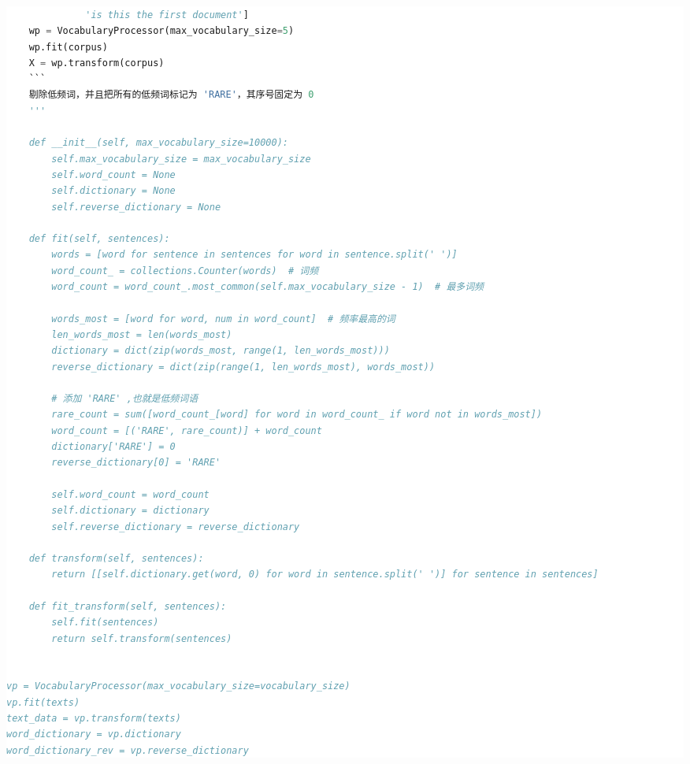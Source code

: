 ```py
              'is this the first document']
    wp = VocabularyProcessor(max_vocabulary_size=5)
    wp.fit(corpus)
    X = wp.transform(corpus)
    ```
    剔除低频词，并且把所有的低频词标记为 'RARE'，其序号固定为 0
    '''

    def __init__(self, max_vocabulary_size=10000):
        self.max_vocabulary_size = max_vocabulary_size
        self.word_count = None
        self.dictionary = None
        self.reverse_dictionary = None

    def fit(self, sentences):
        words = [word for sentence in sentences for word in sentence.split(' ')]
        word_count_ = collections.Counter(words)  # 词频
        word_count = word_count_.most_common(self.max_vocabulary_size - 1)  # 最多词频

        words_most = [word for word, num in word_count]  # 频率最高的词
        len_words_most = len(words_most)
        dictionary = dict(zip(words_most, range(1, len_words_most)))
        reverse_dictionary = dict(zip(range(1, len_words_most), words_most))

        # 添加 'RARE' ,也就是低频词语
        rare_count = sum([word_count_[word] for word in word_count_ if word not in words_most])
        word_count = [('RARE', rare_count)] + word_count
        dictionary['RARE'] = 0
        reverse_dictionary[0] = 'RARE'

        self.word_count = word_count
        self.dictionary = dictionary
        self.reverse_dictionary = reverse_dictionary

    def transform(self, sentences):
        return [[self.dictionary.get(word, 0) for word in sentence.split(' ')] for sentence in sentences]

    def fit_transform(self, sentences):
        self.fit(sentences)
        return self.transform(sentences)


vp = VocabularyProcessor(max_vocabulary_size=vocabulary_size)
vp.fit(texts)
text_data = vp.transform(texts)
word_dictionary = vp.dictionary
word_dictionary_rev = vp.reverse_dictionary
```

